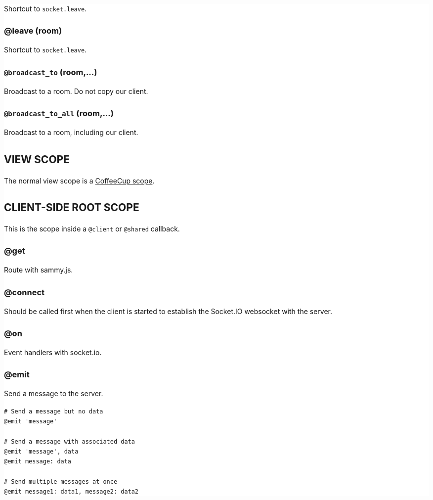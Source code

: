 Shortcut to `socket.leave`.

### @leave (room)

Shortcut to `socket.leave`.

### `@broadcast_to` (room,...)

Broadcast to a room. Do not copy our client.

### `@broadcast_to_all` (room,...)

Broadcast to a room, including our client.

## VIEW SCOPE

The normal view scope is a [CoffeeCup scope](https://github.com/gradus/coffeecup/blob/master/docs/reference.md#the-template-scope).

## CLIENT-SIDE ROOT SCOPE

This is the scope inside a `@client` or `@shared` callback.

### @get

Route with sammy.js.

### @connect

Should be called first when the client is started to establish the Socket.IO websocket with the server.

### @on

Event handlers with socket.io.

### @emit

Send a message to the server.

    # Send a message but no data
    @emit 'message'

    # Send a message with associated data
    @emit 'message', data
    @emit message: data

    # Send multiple messages at once
    @emit message1: data1, message2: data2

